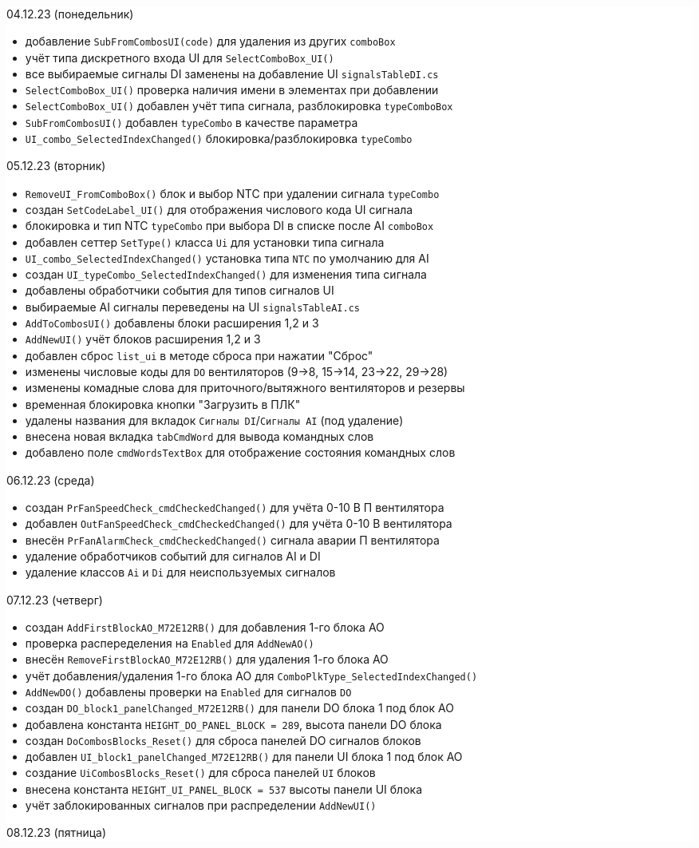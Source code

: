 04.12.23 (понедельник)

- добавление `SubFromCombosUI(code)` для удаления из других `comboBox`  
- учёт типа дискретного входа UI для `SelectComboBox_UI()`  
- все выбираемые сигналы DI заменены на добавление UI `signalsTableDI.cs`  
- `SelectComboBox_UI()` проверка наличия имени в элементах при добавлении 
- `SelectComboBox_UI()` добавлен учёт типа сигнала, разблокировка `typeComboBox`
- `SubFromCombosUI()` добавлен `typeCombo` в качестве параметра
- `UI_combo_SelectedIndexChanged()` блокировка/разблокировка `typeCombo`  

05.12.23 (вторник)  

- `RemoveUI_FromComboBox()` блок и выбор NTC при удалении сигнала `typeCombo`
- создан `SetCodeLabel_UI()` для отображения числового кода UI сигнала
- блокировка и тип NTC `typeCombo` при выбора DI в списке после AI `comboBox`  
- добавлен сеттер `SetType()` класса `Ui` для установки типа сигнала
- `UI_combo_SelectedIndexChanged()` установка типа `NTC` по умолчанию для AI
- создан `UI_typeCombo_SelectedIndexChanged()` для изменения типа сигнала
- добавлены обработчики события для типов сигналов UI  
- выбираемые AI сигналы переведены на UI `signalsTableAI.cs`
- `AddToCombosUI()` добавлены блоки расширения 1,2 и 3  
- `AddNewUI()` учёт блоков расширения 1,2 и 3  
- добавлен сброс `list_ui` в методе сброса при нажатии "Сброс"
- изменены числовые коды для `DO` вентиляторов (9->8, 15->14, 23->22, 29->28)
- изменены комадные слова для приточного/вытяжного вентиляторов и резервы  
- временная блокировка кнопки "Загрузить в ПЛК"
- удалены названия для вкладок `Сигналы DI`/`Сигналы AI` (под удаление)
- внесена новая вкладка `tabCmdWord` для вывода командных слов
- добавлено поле `cmdWordsTextBox` для отображение состояния командных слов  

06.12.23 (среда)

- создан `PrFanSpeedCheck_cmdCheckedChanged()` для учёта 0-10 В П вентилятора 
- добавлен `OutFanSpeedCheck_cmdCheckedChanged()` для учёта 0-10 В вентилятора  
- внесён `PrFanAlarmCheck_cmdCheckedChanged()` сигнала аварии П вентилятора
- удаление обработчиков событий для сигналов AI и DI
- удаление классов `Ai` и `Di` для неиспользуемых сигналов  

07.12.23 (четверг)

- создан `AddFirstBlockAO_M72E12RB()` для добавления 1-го блока AO
- проверка распеределения на `Enabled` для `AddNewAO()`
- внесён `RemoveFirstBlockAO_M72E12RB()` для удаления 1-го блока AO
- учёт добавления/удаления 1-го блока AO для `ComboPlkType_SelectedIndexChanged()`  
- `AddNewDO()` добавлены проверки на `Enabled` для сигналов `DO`
- создан `DO_block1_panelChanged_M72E12RB()` для панели DO блока 1 под блок AO  
- добавлена константа `HEIGHT_DO_PANEL_BLOCK = 289`, высота панели DO блока
- создан `DoCombosBlocks_Reset()` для сброса панелей DO сигналов блоков
- добавлен `UI_block1_panelChanged_M72E12RB()` для панели UI блока 1 под блок AO
- создание `UiCombosBlocks_Reset()` для сброса панелей `UI` блоков
- внесена константа `HEIGHT_UI_PANEL_BLOCK = 537` высоты панели UI блока
- учёт заблокированных сигналов при распределении `AddNewUI()`  

08.12.23 (пятница)
